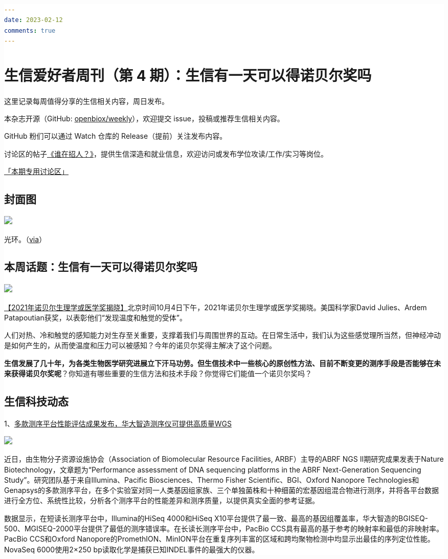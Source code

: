 ```yaml
---
date: 2023-02-12
comments: true
---
```


# 生信爱好者周刊（第 4 期）：生信有一天可以得诺贝尔奖吗

这里记录每周值得分享的生信相关内容，周日发布。

本杂志开源（GitHub: [openbiox/weekly](https://github.com/openbiox/weekly)），欢迎提交 issue，投稿或推荐生信相关内容。

GitHub 粉们可以通过 Watch 仓库的 Release（提前）关注发布内容。

讨论区的帖子[《谁在招人？》](https://github.com/openbiox/weekly/issues/2)，提供生信深造和就业信息，欢迎访问或发布学位攻读/工作/实习等岗位。

[「本期专用讨论区」](https://github.com/openbiox/weekly/issues/59)

## 封面图

![](https://gitee.com/ShixiangWang/ImageCollection/raw/master/2021-10-8/1633681283849-134331979-41bf44aa-e319-4845-8651-d318ba3bbb48.png)

光环。（[via](https://twitter.com/thomasp85/status/1440581341167247360)）

## 本周话题：生信有一天可以得诺贝尔奖吗

![](https://gitee.com/ShixiangWang/ImageCollection/raw/master/2021-10-8/1633680917866-1633680831596-image.png)

[【2021年诺贝尔生理学或医学奖揭晓】](https://mp.weixin.qq.com/s/775TSPD1GNe1ilWs0lVJig)北京时间10月4日下午，2021年诺贝尔生理学或医学奖揭晓。美国科学家David Julies、Ardem Patapoutian获奖，以表彰他们“发现温度和触觉的受体”。

人们对热、冷和触觉的感知能力对生存至关重要，支撑着我们与周围世界的互动。在日常生活中，我们认为这些感觉理所当然，但神经冲动是如何产生的，从而使温度和压力可以被感知？今年的诺贝尔奖得主解决了这个问题。

**生信发展了几十年，为各类生物医学研究进展立下汗马功劳。但生信技术中一些核心的原创性方法、目前不断变更的测序手段是否能够在未来获得诺贝尔奖呢**？你知道有哪些重要的生信方法和技术手段？你觉得它们能值一个诺贝尔奖吗？


## 生信科技动态

1、[多款测序平台性能评估成果发布，华大智造测序仪可提供高质量WGS](https://mp.weixin.qq.com/s/R1tR3bz4oL6RDn2EkrINRw)


![](https://gitee.com/ShixiangWang/ImageCollection/raw/master/2021-10-9/1633776017061-image.png)


近日，由生物分子资源设施协会（Association of Biomolecular Resource Facilities, ARBF）主导的ABRF NGS II期研究成果发表于Nature Biotechnology，文章题为“Performance assessment of DNA sequencing platforms in the ABRF Next-Generation Sequencing Study”。研究团队基于来自Illumina、Pacific Biosciences、Thermo Fisher Scientific、BGI、Oxford Nanopore Technologies和Genapsys的多款测序平台，在多个实验室对同一人类基因组家族、三个单独菌株和十种细菌的宏基因组混合物进行测序，并将各平台数据进行全方位、系统性比较，分析各个测序平台的性能差异和测序质量，以提供真实全面的参考证据。

数据显示，在短读长测序平台中，Illumina的HiSeq 4000和HiSeq X10平台提供了最一致、最高的基因组覆盖率，华大智造的BGISEQ-500、MGISEQ-2000平台提供了最低的测序错误率。在长读长测序平台中，PacBio CCS具有最高的基于参考的映射率和最低的非映射率。PacBio CCS和Oxford Nanopore的PromethION、MinION平台在重复序列丰富的区域和跨均聚物检测中均显示出最佳的序列定位性能。NovaSeq 6000使用2×250 bp读取化学是捕获已知INDEL事件的最强大的仪器。

